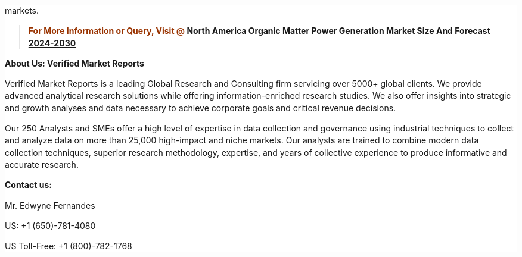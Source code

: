 markets.</p></body></html></p><blockquote><p><span style="color: #993300;"><strong>For More Information or Query, Visit @ <a href="https://www.verifiedmarketreports.com/product/organic-matter-power-generation-market/">North America Organic Matter Power Generation Market Size And Forecast 2024-2030</a></strong></span></p></blockquote><p><strong>About Us: Verified Market Reports</strong></p><p>Verified Market Reports is a leading Global Research and Consulting firm servicing over 5000+ global clients. We provide advanced analytical research solutions while offering information-enriched research studies. We also offer insights into strategic and growth analyses and data necessary to achieve corporate goals and critical revenue decisions.</p><p>Our 250 Analysts and SMEs offer a high level of expertise in data collection and governance using industrial techniques to collect and analyze data on more than 25,000 high-impact and niche markets. Our analysts are trained to combine modern data collection techniques, superior research methodology, expertise, and years of collective experience to produce informative and accurate research.</p><p><strong>Contact us:</strong></p><p>Mr. Edwyne Fernandes</p><p>US: +1 (650)-781-4080</p><p>US Toll-Free: +1 (800)-782-1768</p>
